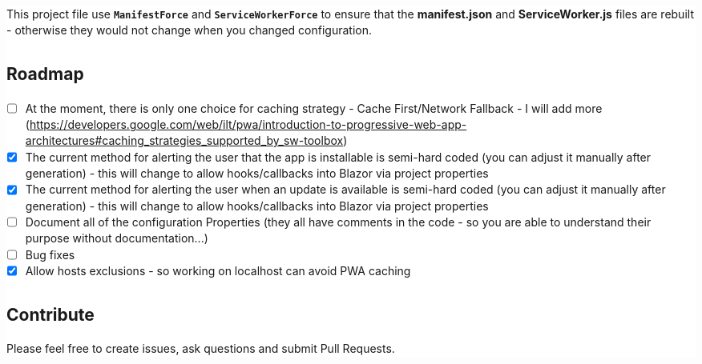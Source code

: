 ``` XML
```
This project file use **`ManifestForce`** and **`ServiceWorkerForce`** to ensure that the **manifest.json** and **ServiceWorker.js** files are rebuilt - otherwise they would not change when you changed configuration.

## Roadmap

- [ ] At the moment, there is only one choice for caching strategy - Cache First/Network Fallback - I will add more (https://developers.google.com/web/ilt/pwa/introduction-to-progressive-web-app-architectures#caching_strategies_supported_by_sw-toolbox)
- [x] The current method for alerting the user that the app is installable is semi-hard coded (you can adjust it manually after generation) - this will change to allow hooks/callbacks into Blazor via project properties
- [x] The current method for alerting the user when an update is available is semi-hard coded (you can adjust it manually after generation) - this will change to allow hooks/callbacks into Blazor via project properties
- [ ] Document all of the configuration Properties (they all have comments in the code - so you are able to understand their purpose without documentation...)
- [ ] Bug fixes
- [x] Allow hosts exclusions - so working on localhost can avoid PWA caching

## Contribute

Please feel free to create issues, ask questions and submit Pull Requests.
